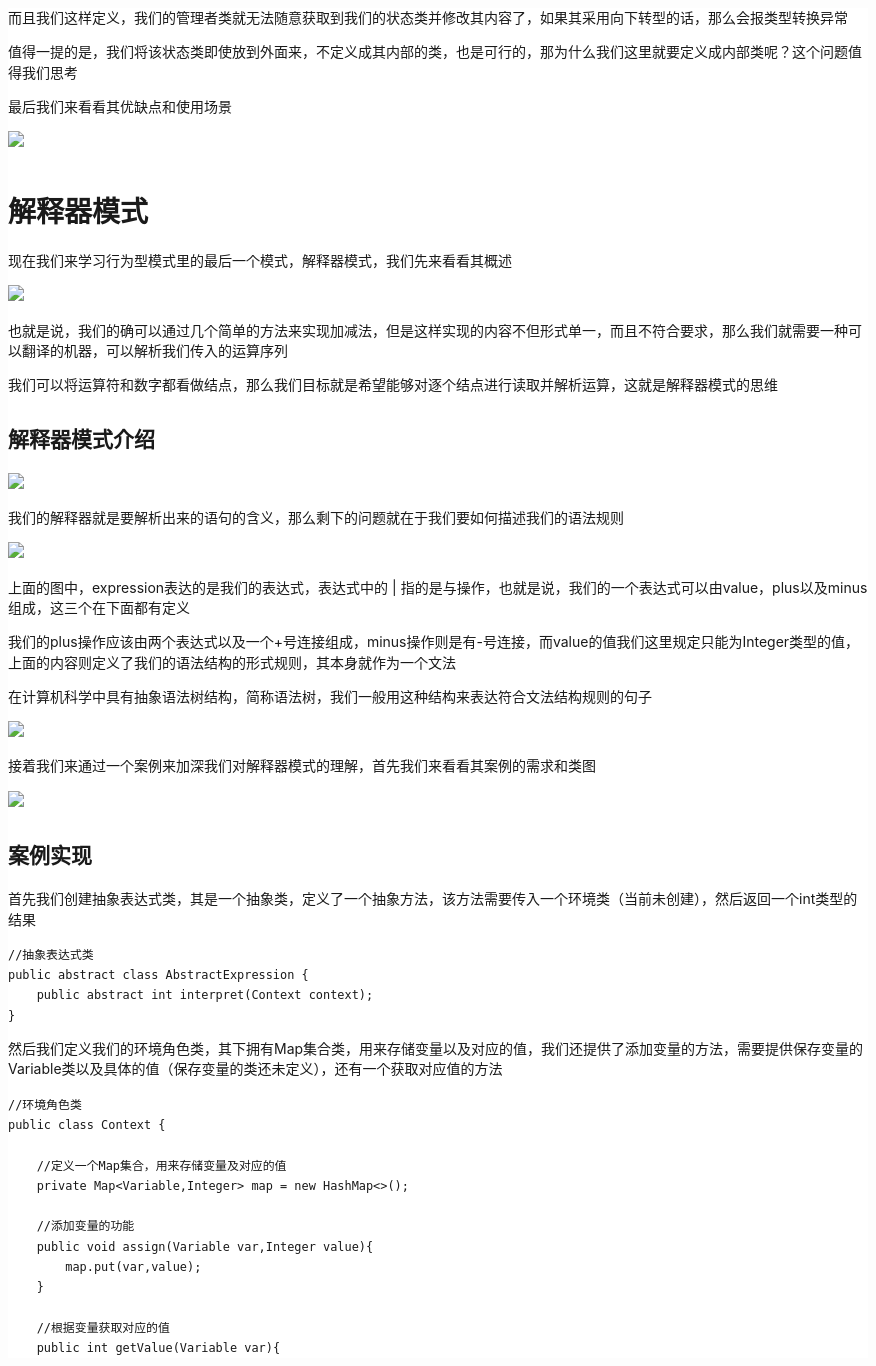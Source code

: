 而且我们这样定义，我们的管理者类就无法随意获取到我们的状态类并修改其内容了，如果其采用向下转型的话，那么会报类型转换异常

值得一提的是，我们将该状态类即使放到外面来，不定义成其内部的类，也是可行的，那为什么我们这里就要定义成内部类呢？这个问题值得我们思考

最后我们来看看其优缺点和使用场景

![](https://rolin-typora.oss-cn-guangzhou.aliyuncs.com/WEBRESOURCE65fb85aaa19d9395bcce2fc803764928.png)

# 解释器模式

现在我们来学习行为型模式里的最后一个模式，解释器模式，我们先来看看其概述

![](https://rolin-typora.oss-cn-guangzhou.aliyuncs.com/WEBRESOURCE433b6c4e7c48f252dba1b7b960f6c5ea.png)

也就是说，我们的确可以通过几个简单的方法来实现加减法，但是这样实现的内容不但形式单一，而且不符合要求，那么我们就需要一种可以翻译的机器，可以解析我们传入的运算序列

我们可以将运算符和数字都看做结点，那么我们目标就是希望能够对逐个结点进行读取并解析运算，这就是解释器模式的思维

## 解释器模式介绍

![](https://rolin-typora.oss-cn-guangzhou.aliyuncs.com/WEBRESOURCE591a2b7ecbbff929df736d610fd3ac9a.png)

我们的解释器就是要解析出来的语句的含义，那么剩下的问题就在于我们要如何描述我们的语法规则

![](https://rolin-typora.oss-cn-guangzhou.aliyuncs.com/WEBRESOURCEc5d3155b3f08951b2a476b542be9a7ca.png)

上面的图中，expression表达的是我们的表达式，表达式中的 | 指的是与操作，也就是说，我们的一个表达式可以由value，plus以及minus组成，这三个在下面都有定义

我们的plus操作应该由两个表达式以及一个+号连接组成，minus操作则是有-号连接，而value的值我们这里规定只能为Integer类型的值，上面的内容则定义了我们的语法结构的形式规则，其本身就作为一个文法

在计算机科学中具有抽象语法树结构，简称语法树，我们一般用这种结构来表达符合文法结构规则的句子

![](https://rolin-typora.oss-cn-guangzhou.aliyuncs.com/WEBRESOURCEfd62f77d302606037ab12b899f9ae861.png)

接着我们来通过一个案例来加深我们对解释器模式的理解，首先我们来看看其案例的需求和类图

![](https://rolin-typora.oss-cn-guangzhou.aliyuncs.com/WEBRESOURCE284563da9f1abf8a1ced331ca8828af5.png)

## 案例实现

首先我们创建抽象表达式类，其是一个抽象类，定义了一个抽象方法，该方法需要传入一个环境类（当前未创建），然后返回一个int类型的结果

```
//抽象表达式类
public abstract class AbstractExpression {
    public abstract int interpret(Context context);
}
```

然后我们定义我们的环境角色类，其下拥有Map集合类，用来存储变量以及对应的值，我们还提供了添加变量的方法，需要提供保存变量的Variable类以及具体的值（保存变量的类还未定义），还有一个获取对应值的方法

```
//环境角色类
public class Context {

    //定义一个Map集合，用来存储变量及对应的值
    private Map<Variable,Integer> map = new HashMap<>();

    //添加变量的功能
    public void assign(Variable var,Integer value){
        map.put(var,value);
    }

    //根据变量获取对应的值
    public int getValue(Variable var){
```